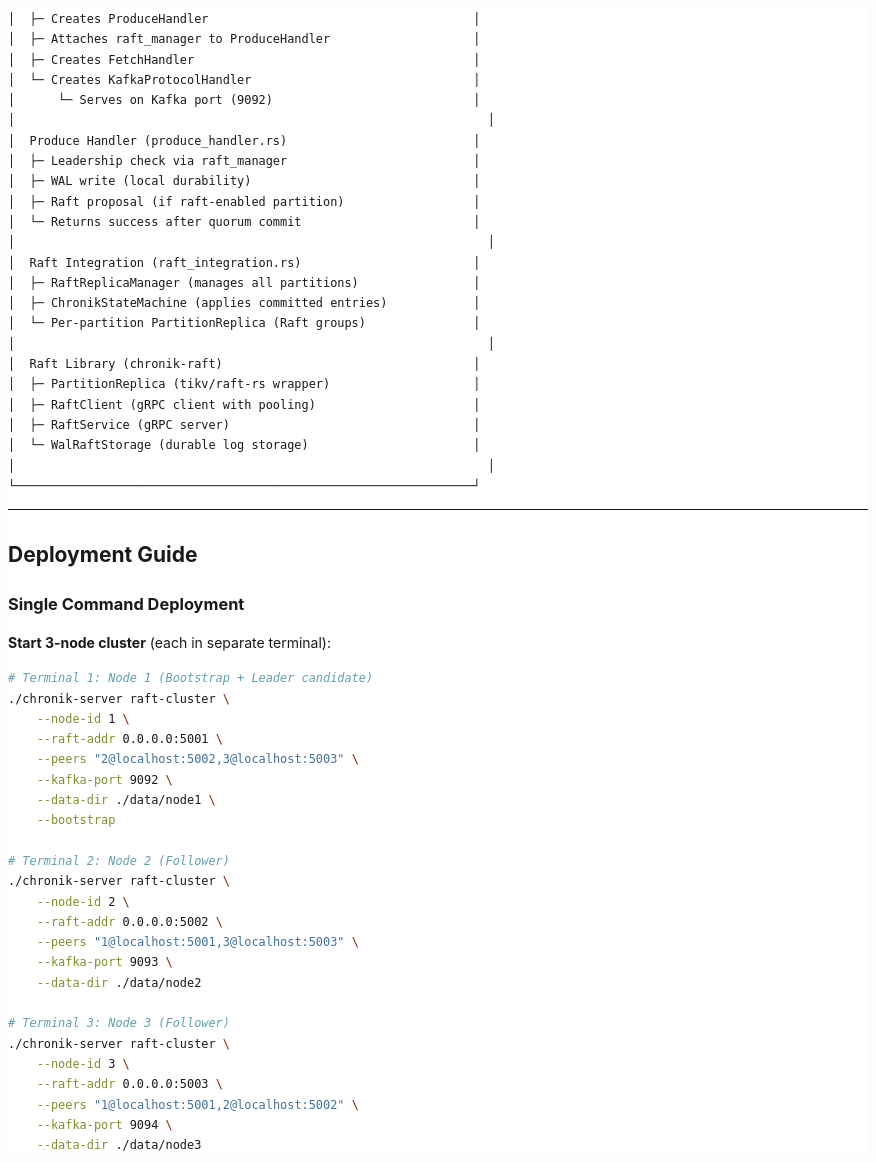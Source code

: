 ```
│  ├─ Creates ProduceHandler                                     │
│  ├─ Attaches raft_manager to ProduceHandler                    │
│  ├─ Creates FetchHandler                                       │
│  └─ Creates KafkaProtocolHandler                               │
│      └─ Serves on Kafka port (9092)                            │
│                                                                  │
│  Produce Handler (produce_handler.rs)                          │
│  ├─ Leadership check via raft_manager                          │
│  ├─ WAL write (local durability)                               │
│  ├─ Raft proposal (if raft-enabled partition)                  │
│  └─ Returns success after quorum commit                        │
│                                                                  │
│  Raft Integration (raft_integration.rs)                        │
│  ├─ RaftReplicaManager (manages all partitions)                │
│  ├─ ChronikStateMachine (applies committed entries)            │
│  └─ Per-partition PartitionReplica (Raft groups)               │
│                                                                  │
│  Raft Library (chronik-raft)                                   │
│  ├─ PartitionReplica (tikv/raft-rs wrapper)                    │
│  ├─ RaftClient (gRPC client with pooling)                      │
│  ├─ RaftService (gRPC server)                                  │
│  └─ WalRaftStorage (durable log storage)                       │
│                                                                  │
└────────────────────────────────────────────────────────────────┘
```

---

## Deployment Guide

### Single Command Deployment

**Start 3-node cluster** (each in separate terminal):

```bash
# Terminal 1: Node 1 (Bootstrap + Leader candidate)
./chronik-server raft-cluster \
    --node-id 1 \
    --raft-addr 0.0.0.0:5001 \
    --peers "2@localhost:5002,3@localhost:5003" \
    --kafka-port 9092 \
    --data-dir ./data/node1 \
    --bootstrap

# Terminal 2: Node 2 (Follower)
./chronik-server raft-cluster \
    --node-id 2 \
    --raft-addr 0.0.0.0:5002 \
    --peers "1@localhost:5001,3@localhost:5003" \
    --kafka-port 9093 \
    --data-dir ./data/node2

# Terminal 3: Node 3 (Follower)
./chronik-server raft-cluster \
    --node-id 3 \
    --raft-addr 0.0.0.0:5003 \
    --peers "1@localhost:5001,2@localhost:5002" \
    --kafka-port 9094 \
    --data-dir ./data/node3
```
